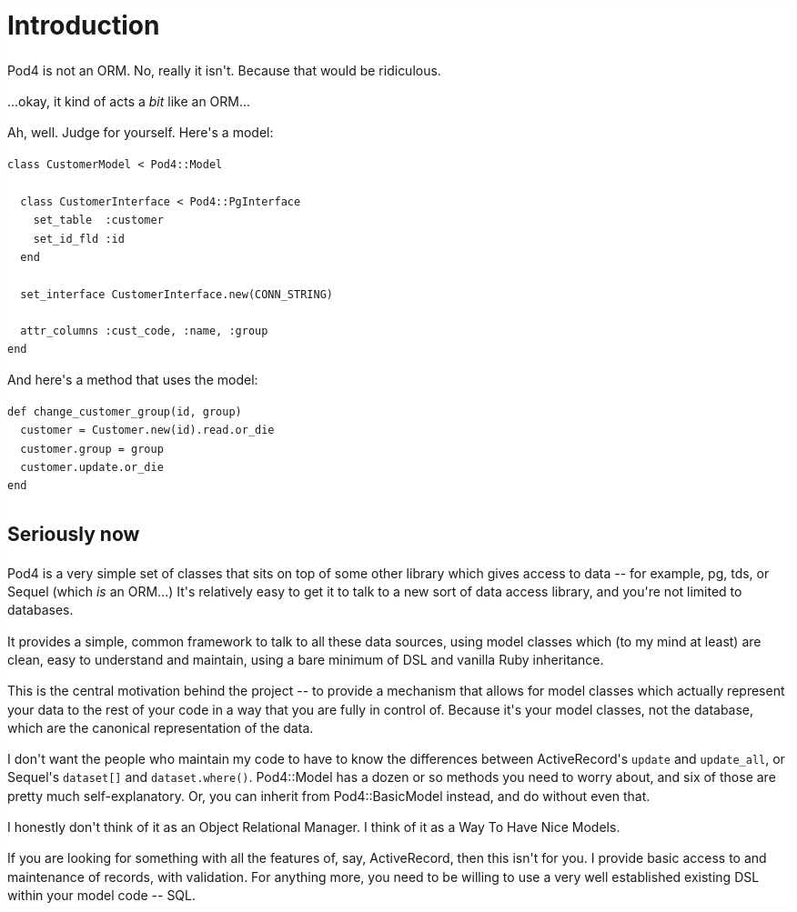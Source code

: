 Introduction
============

Pod4 is not an ORM. No, really it isn't. Because that would be ridiculous.

...okay, it kind of acts a _bit_ like an ORM...

Ah, well. Judge for yourself. Here's a model:

    class CustomerModel < Pod4::Model

      class CustomerInterface < Pod4::PgInterface
        set_table  :customer
        set_id_fld :id
      end

      set_interface CustomerInterface.new(CONN_STRING)

      attr_columns :cust_code, :name, :group
    end

And here's a method that uses the model:

    def change_customer_group(id, group)
      customer = Customer.new(id).read.or_die
      customer.group = group
      customer.update.or_die
    end


Seriously now
-------------
    
Pod4 is a very simple set of classes that sits on top of some other library
which gives access to data -- for example, pg, tds, or Sequel (which _is_ an
ORM...) It's relatively easy to get it to talk to a new sort of data access
library, and you're not limited to databases.

It provides a simple, common framework to talk to all these data sources, using
model classes which (to my mind at least) are clean, easy to understand and
maintain, using a bare minimum of DSL and vanilla Ruby inheritance.

This is the central motivation behind the project -- to provide a mechanism
that allows for model classes which actually represent your data to the rest of
your code in a way that you are fully in control of. Because it's your model
classes, not the database, which are the canonical representation of the data.

I don't want the people who maintain my code to have to know the differences
between ActiveRecord's `update` and `update_all`, or Sequel's `dataset[]` and
`dataset.where()`.  Pod4::Model has a dozen or so methods you need to worry
about, and six of those are pretty much self-explanatory. Or, you can inherit
from Pod4::BasicModel instead, and do without even that.

I honestly don't think of it as an Object Relational Manager.  I think of it as
a Way To Have Nice Models.

If you are looking for something with all the features of, say, ActiveRecord,
then this isn't for you. I provide basic access to and maintenance of records,
with validation. For anything more, you need to be willing to use a very well
established existing DSL within your model code -- SQL.
